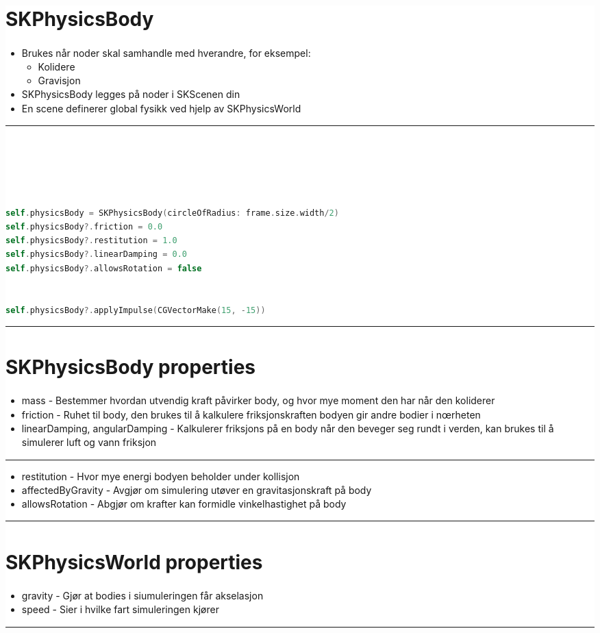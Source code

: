 # SKPhysicsBody

- Brukes når noder skal samhandle med hverandre, for eksempel:
  - Kolidere
  - Gravisjon
- SKPhysicsBody legges på noder i SKScenen din
- En scene definerer global fysikk ved hjelp av SKPhysicsWorld

---

```swift





self.physicsBody = SKPhysicsBody(circleOfRadius: frame.size.width/2)
self.physicsBody?.friction = 0.0
self.physicsBody?.restitution = 1.0
self.physicsBody?.linearDamping = 0.0
self.physicsBody?.allowsRotation = false


self.physicsBody?.applyImpulse(CGVectorMake(15, -15))

```

---

# SKPhysicsBody properties

- mass - Bestemmer hvordan utvendig kraft påvirker body, og hvor mye moment den har når den koliderer
- friction - Ruhet til body, den brukes til å kalkulere friksjonskraften bodyen gir andre bodier i nœrheten
- linearDamping, angularDamping - Kalkulerer friksjons på en body når den beveger seg rundt i verden, kan brukes til å simulerer luft og vann friksjon

---

- restitution - Hvor mye energi bodyen beholder under kollisjon
- affectedByGravity - Avgjør om simulering utøver en gravitasjonskraft på body
- allowsRotation - Abgjør om krafter kan formidle vinkelhastighet på body

---

# SKPhysicsWorld properties

- gravity - Gjør at bodies i siumuleringen får akselasjon
- speed - Sier i hvilke fart simuleringen kjører

---